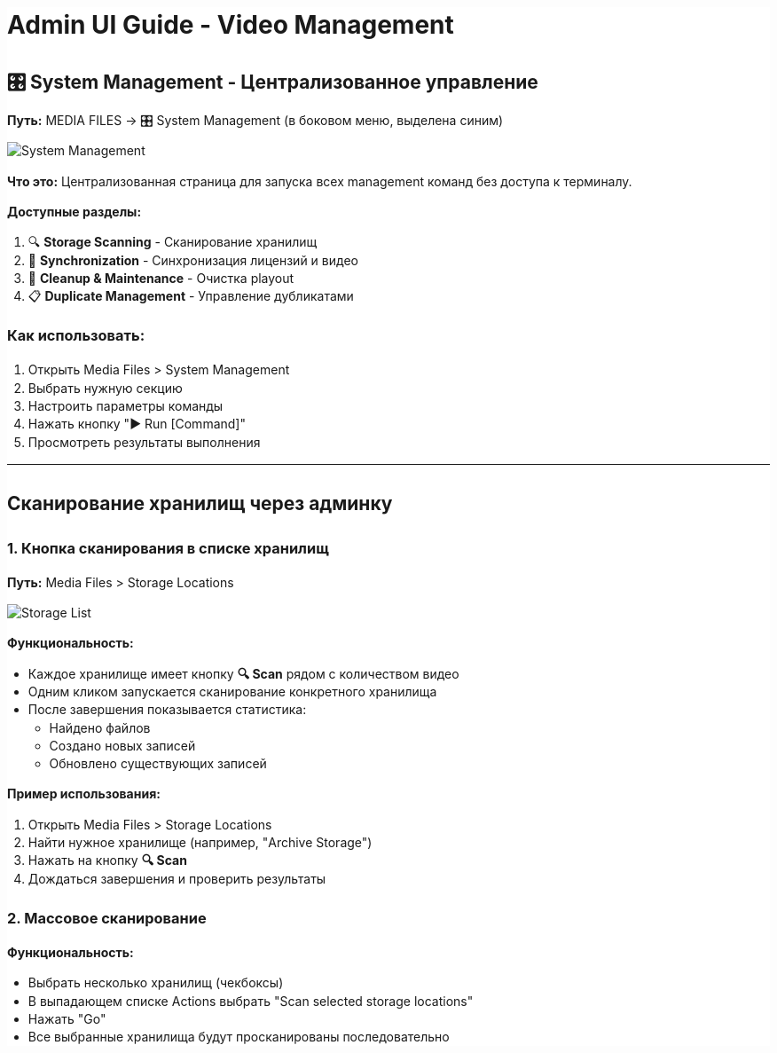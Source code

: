 # Admin UI Guide - Video Management

## 🎛️ System Management - Централизованное управление

**Путь:** MEDIA FILES → 🎛️ System Management (в боковом меню, выделена синим)

![System Management](https://via.placeholder.com/800x600?text=System+Management+Dashboard)

**Что это:**
Централизованная страница для запуска всех management команд без доступа к терминалу.

**Доступные разделы:**
1. 🔍 **Storage Scanning** - Сканирование хранилищ
2. 🔄 **Synchronization** - Синхронизация лицензий и видео
3. 🧹 **Cleanup & Maintenance** - Очистка playout
4. 📋 **Duplicate Management** - Управление дубликатами

### Как использовать:
1. Открыть Media Files > System Management
2. Выбрать нужную секцию
3. Настроить параметры команды
4. Нажать кнопку "▶️ Run [Command]"
5. Просмотреть результаты выполнения

---

## Сканирование хранилищ через админку

### 1. Кнопка сканирования в списке хранилищ

**Путь:** Media Files > Storage Locations

![Storage List](https://via.placeholder.com/800x200?text=Storage+Locations+List)

**Функциональность:**
- Каждое хранилище имеет кнопку **🔍 Scan** рядом с количеством видео
- Одним кликом запускается сканирование конкретного хранилища
- После завершения показывается статистика:
  - Найдено файлов
  - Создано новых записей
  - Обновлено существующих записей

**Пример использования:**
1. Открыть Media Files > Storage Locations
2. Найти нужное хранилище (например, "Archive Storage")
3. Нажать на кнопку **🔍 Scan**
4. Дождаться завершения и проверить результаты

### 2. Массовое сканирование

**Функциональность:**
- Выбрать несколько хранилищ (чекбоксы)
- В выпадающем списке Actions выбрать "Scan selected storage locations"
- Нажать "Go"
- Все выбранные хранилища будут просканированы последовательно
